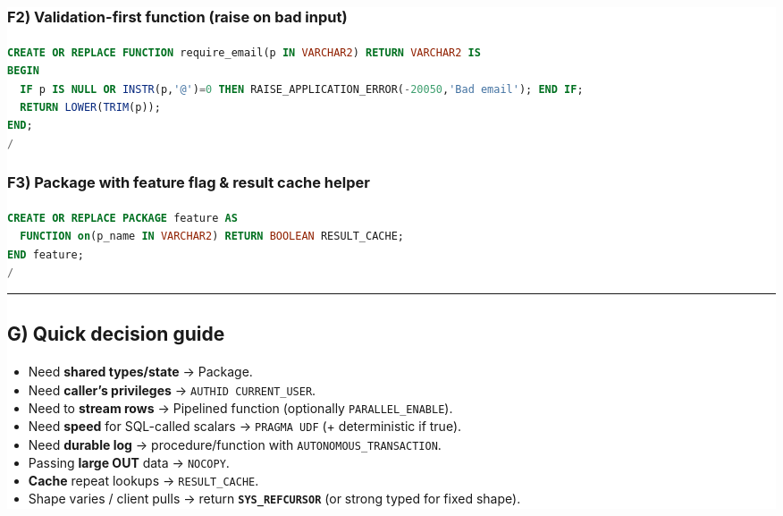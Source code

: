### F2) Validation-first function (raise on bad input)

```sql
CREATE OR REPLACE FUNCTION require_email(p IN VARCHAR2) RETURN VARCHAR2 IS
BEGIN
  IF p IS NULL OR INSTR(p,'@')=0 THEN RAISE_APPLICATION_ERROR(-20050,'Bad email'); END IF;
  RETURN LOWER(TRIM(p));
END;
/
```

### F3) Package with feature flag & result cache helper

```sql
CREATE OR REPLACE PACKAGE feature AS
  FUNCTION on(p_name IN VARCHAR2) RETURN BOOLEAN RESULT_CACHE;
END feature;
/
```

---

## G) Quick decision guide

* Need **shared types/state** → Package.
* Need **caller’s privileges** → `AUTHID CURRENT_USER`.
* Need to **stream rows** → Pipelined function (optionally `PARALLEL_ENABLE`).
* Need **speed** for SQL-called scalars → `PRAGMA UDF` (+ deterministic if true).
* Need **durable log** → procedure/function with `AUTONOMOUS_TRANSACTION`.
* Passing **large OUT** data → `NOCOPY`.
* **Cache** repeat lookups → `RESULT_CACHE`.
* Shape varies / client pulls → return **`SYS_REFCURSOR`** (or strong typed for fixed shape).

